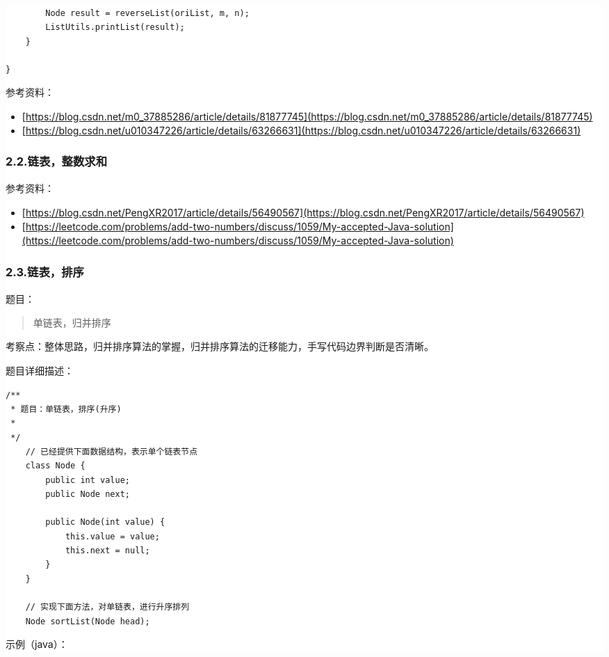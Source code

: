 ```
        Node result = reverseList(oriList, m, n);
        ListUtils.printList(result);
    }
​
}
```

参考资料：

* [https://blog.csdn.net/m0_37885286/article/details/81877745](https://blog.csdn.net/m0_37885286/article/details/81877745)
* [https://blog.csdn.net/u010347226/article/details/63266631](https://blog.csdn.net/u010347226/article/details/63266631)

### 2.2.链表，整数求和

参考资料：

* [https://blog.csdn.net/PengXR2017/article/details/56490567](https://blog.csdn.net/PengXR2017/article/details/56490567)
* [https://leetcode.com/problems/add-two-numbers/discuss/1059/My-accepted-Java-solution](https://leetcode.com/problems/add-two-numbers/discuss/1059/My-accepted-Java-solution)


### 2.3.链表，排序

题目：

> 单链表，归并排序

考察点：整体思路，归并排序算法的掌握，归并排序算法的迁移能力，手写代码边界判断是否清晰。

题目详细描述：

```
/**
 * 题目：单链表，排序(升序)
 *
 */
	// 已经提供下面数据结构，表示单个链表节点
	class Node {
        public int value;
        public Node next;

        public Node(int value) {
            this.value = value;
            this.next = null;
        }
    }
 
	// 实现下面方法，对单链表，进行升序排列
	Node sortList(Node head);
```

示例（java）：
